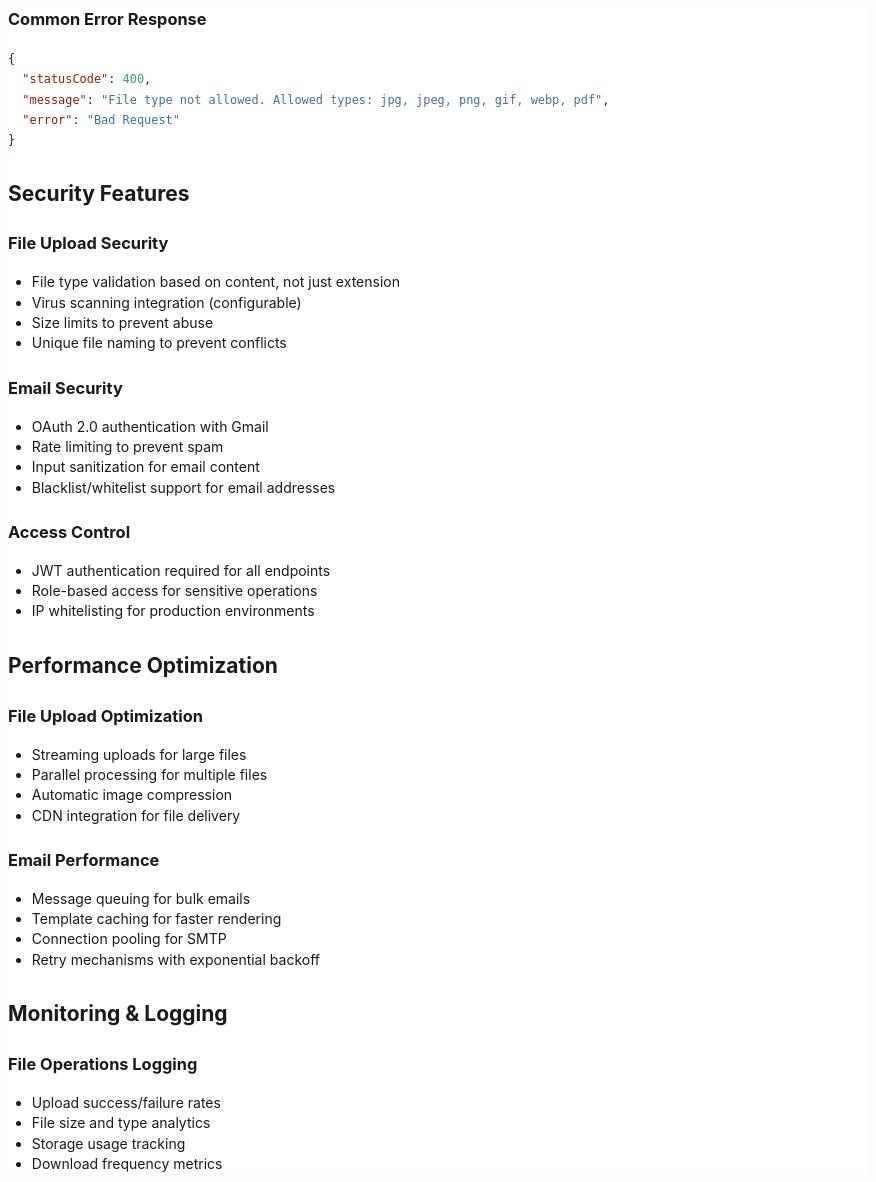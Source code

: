 ### Common Error Response
```json
{
  "statusCode": 400,
  "message": "File type not allowed. Allowed types: jpg, jpeg, png, gif, webp, pdf",
  "error": "Bad Request"
}
```

## Security Features

### File Upload Security
- File type validation based on content, not just extension
- Virus scanning integration (configurable)
- Size limits to prevent abuse
- Unique file naming to prevent conflicts

### Email Security
- OAuth 2.0 authentication with Gmail
- Rate limiting to prevent spam
- Input sanitization for email content
- Blacklist/whitelist support for email addresses

### Access Control
- JWT authentication required for all endpoints
- Role-based access for sensitive operations
- IP whitelisting for production environments

## Performance Optimization

### File Upload Optimization
- Streaming uploads for large files
- Parallel processing for multiple files
- Automatic image compression
- CDN integration for file delivery

### Email Performance
- Message queuing for bulk emails
- Template caching for faster rendering
- Connection pooling for SMTP
- Retry mechanisms with exponential backoff

## Monitoring & Logging

### File Operations Logging
- Upload success/failure rates
- File size and type analytics
- Storage usage tracking
- Download frequency metrics
